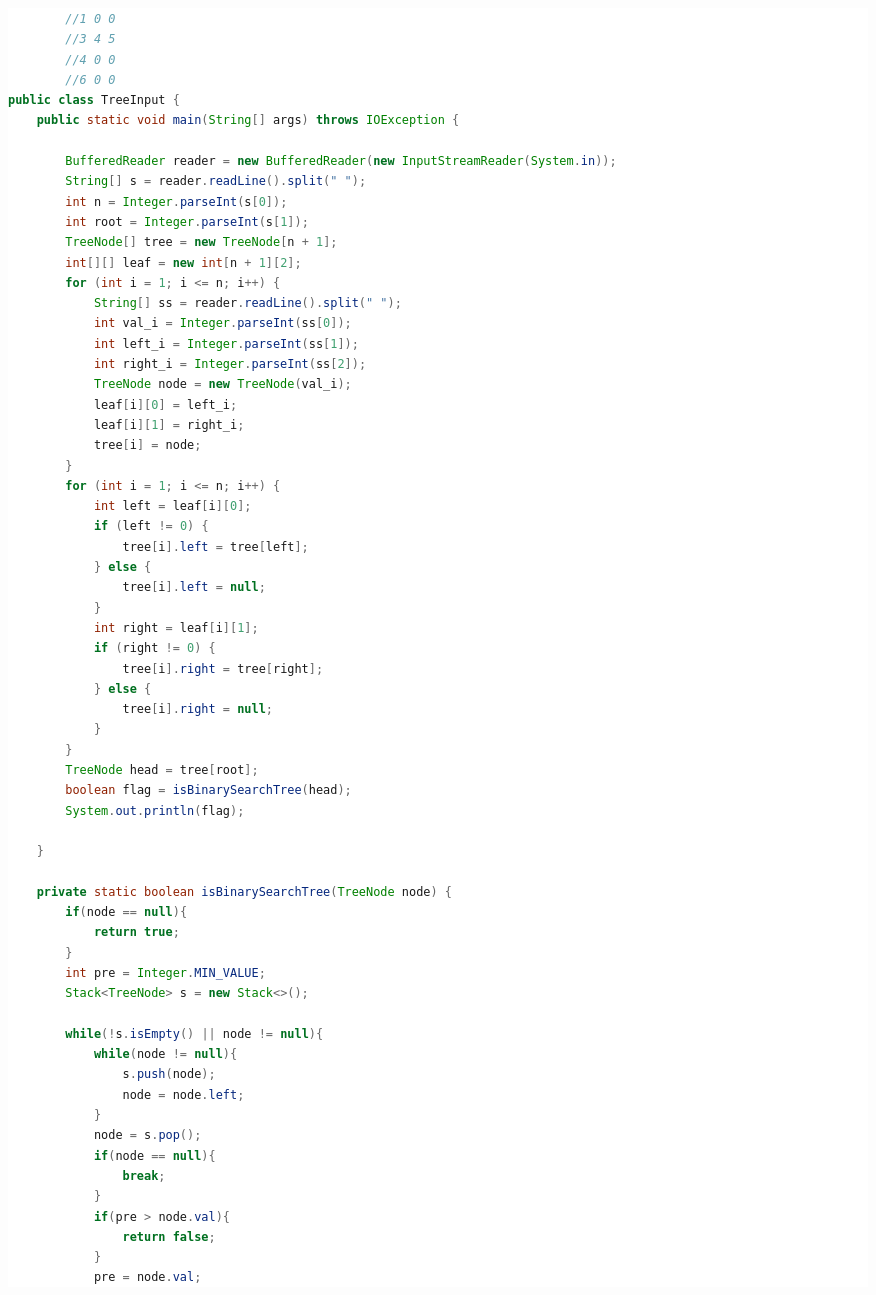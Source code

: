 ```java
        //1 0 0
        //3 4 5
        //4 0 0
        //6 0 0
public class TreeInput {
    public static void main(String[] args) throws IOException {
       
        BufferedReader reader = new BufferedReader(new InputStreamReader(System.in));
        String[] s = reader.readLine().split(" ");
        int n = Integer.parseInt(s[0]);
        int root = Integer.parseInt(s[1]);
        TreeNode[] tree = new TreeNode[n + 1];
        int[][] leaf = new int[n + 1][2];
        for (int i = 1; i <= n; i++) {
            String[] ss = reader.readLine().split(" ");
            int val_i = Integer.parseInt(ss[0]);
            int left_i = Integer.parseInt(ss[1]);
            int right_i = Integer.parseInt(ss[2]);
            TreeNode node = new TreeNode(val_i);
            leaf[i][0] = left_i;
            leaf[i][1] = right_i;
            tree[i] = node;
        }
        for (int i = 1; i <= n; i++) {
            int left = leaf[i][0];
            if (left != 0) {
                tree[i].left = tree[left];
            } else {
                tree[i].left = null;
            }
            int right = leaf[i][1];
            if (right != 0) {
                tree[i].right = tree[right];
            } else {
                tree[i].right = null;
            }
        }
        TreeNode head = tree[root];
        boolean flag = isBinarySearchTree(head);
        System.out.println(flag);

    }

    private static boolean isBinarySearchTree(TreeNode node) {
        if(node == null){
            return true;
        }
        int pre = Integer.MIN_VALUE;
        Stack<TreeNode> s = new Stack<>();

        while(!s.isEmpty() || node != null){
            while(node != null){
                s.push(node);
                node = node.left;
            }
            node = s.pop();
            if(node == null){
                break;
            }
            if(pre > node.val){
                return false;
            }
            pre = node.val;
```